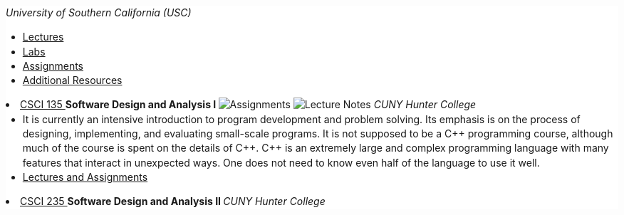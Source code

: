   <em>
   University of Southern California (USC)
  </em>
  <ul>
   <li>
    <a href="http://www-scf.usc.edu/~csci104/20142/lectures">
     Lectures
    </a>
   </li>
   <li>
    <a href="http://www-scf.usc.edu/~csci104/20142/labs">
     Labs
    </a>
   </li>
   <li>
    <a href="http://www-scf.usc.edu/~csci104/20142/assignments/">
     Assignments
    </a>
   </li>
   <li>
    <a href="http://www-scf.usc.edu/~csci104/20142/resources.html">
     Additional Resources
    </a>
   </li>
  </ul>
 </li>
 <li>
  <a href="http://compsci.hunter.cuny.edu/~sweiss/courses/csci135.php">
   CSCI 135
  </a>
  <strong>
   Software Design and Analysis I
  </strong>
  <img alt="Assignments" height="20" src="https://assets-cdn.github.com/images/icons/emoji/unicode/1f4bb.png" title="Assignments" width="20"/>
  <img alt="Lecture Notes" height="20" src="https://assets-cdn.github.com/images/icons/emoji/unicode/1f4dd.png" title="Lecture Notes" width="20"/>
  <em>
   CUNY Hunter College
  </em>
  <ul>
   <li>
    It is currently an intensive introduction to program development and problem solving. Its emphasis is on the process of designing, implementing, and evaluating small-scale programs. It is not supposed to be a C++ programming course, although much of the course is spent on the details of C++. C++ is an extremely large and complex programming language with many features that interact in unexpected ways. One does not need to know even half of the language to use it well.
   </li>
   <li>
    <a href="http://compsci.hunter.cuny.edu/~sweiss/course_materials/csci135/csci135_36_fall12.php">
     Lectures and Assignments
    </a>
   </li>
  </ul>
 </li>
 <li>
  <a href="http://compsci.hunter.cuny.edu/~sweiss/courses/csci235.php">
   CSCI 235
  </a>
  <strong>
   Software Design and Analysis II
  </strong>
  <em>
   CUNY Hunter College